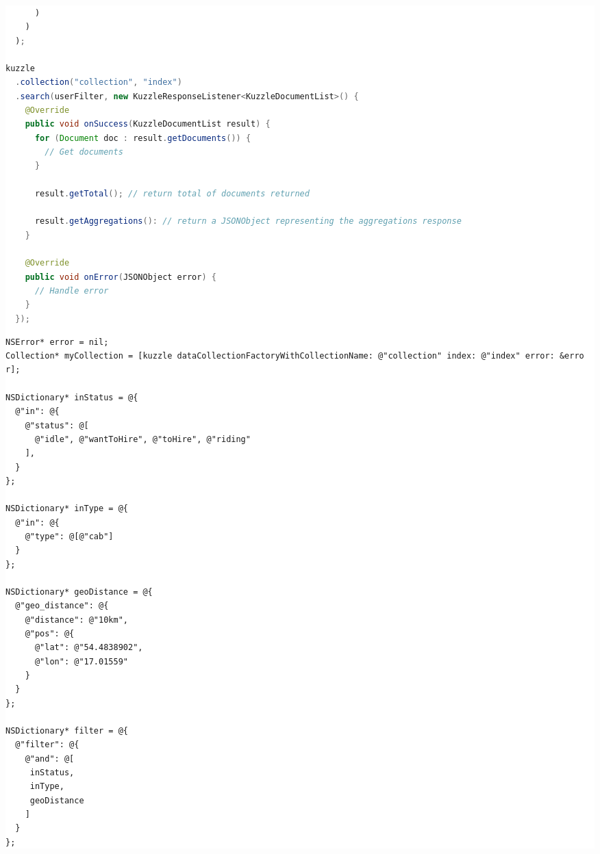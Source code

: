 ```java
      )
    )
  );

kuzzle
  .collection("collection", "index")
  .search(userFilter, new KuzzleResponseListener<KuzzleDocumentList>() {
    @Override
    public void onSuccess(KuzzleDocumentList result) {
      for (Document doc : result.getDocuments()) {
        // Get documents
      }

      result.getTotal(); // return total of documents returned

      result.getAggregations(): // return a JSONObject representing the aggregations response
    }

    @Override
    public void onError(JSONObject error) {
      // Handle error
    }
  });
```

```objective_c
NSError* error = nil;
Collection* myCollection = [kuzzle dataCollectionFactoryWithCollectionName: @"collection" index: @"index" error: &error];

NSDictionary* inStatus = @{
  @"in": @{
    @"status": @[
      @"idle", @"wantToHire", @"toHire", @"riding"
    ],
  }
};

NSDictionary* inType = @{
  @"in": @{
    @"type": @[@"cab"]
  }
};

NSDictionary* geoDistance = @{
  @"geo_distance": @{
    @"distance": @"10km",
    @"pos": @{
      @"lat": @"54.4838902",
      @"lon": @"17.01559"
    }
  }
};

NSDictionary* filter = @{
  @"filter": @{
    @"and": @[
     inStatus,
     inType,
     geoDistance
    ]
  }
};

```